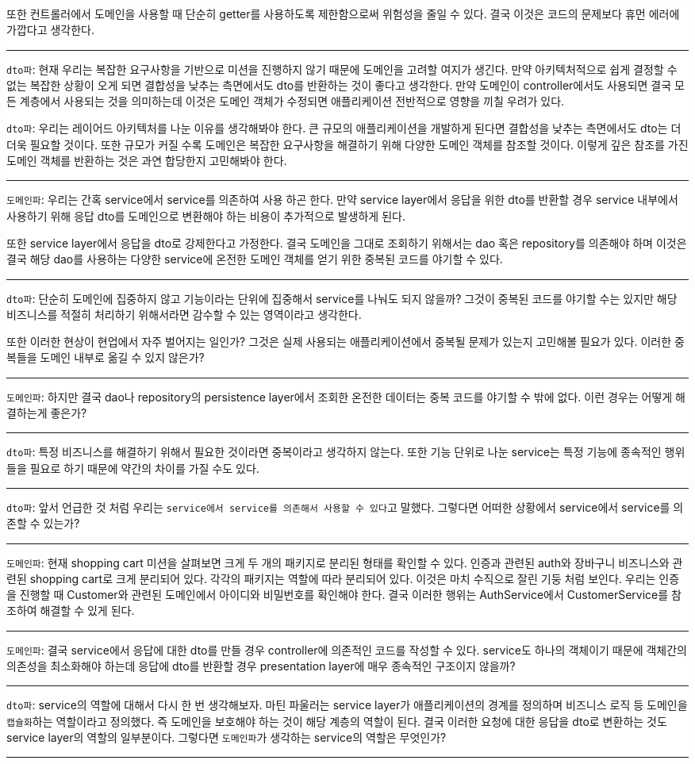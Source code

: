 또한 컨트롤러에서 도메인을 사용할 때 단순히 getter를 사용하도록 제한함으로써 위험성을 줄일 수 있다. 결국 이것은 코드의 문제보다 휴먼 에러에 가깝다고 생각한다. 

---

`dto파`: 현재 우리는 복잡한 요구사항을 기반으로 미션을 진행하지 않기 때문에 도메인을 고려할 여지가 생긴다. 만약 아키텍처적으로 쉽게 결정할 수 없는 복잡한 상황이 오게 되면 결합성을 낮추는 측면에서도 dto를 반환하는 것이 좋다고 생각한다. 만약 도메인이 controller에서도 사용되면 결국 모든 계층에서 사용되는 것을 의미하는데 이것은 도메인 객체가 수정되면 애플리케이션 전반적으로 영향을 끼칠 우려가 있다.

`dto파`: 우리는 레이어드 아키텍처를 나눈 이유를 생각해봐야 한다. 큰 규모의 애플리케이션을 개발하게 된다면 결합성을 낮추는 측면에서도 dto는 더더욱 필요할 것이다. 또한 규모가 커질 수록 도메인은 복잡한 요구사항을 해결하기 위해 다양한 도메인 객체를 참조할 것이다. 이렇게 깊은 참조를 가진 도메인 객체를 반환하는 것은 과연 합당한지 고민해봐야 한다.

---

`도메인파`: 우리는 간혹 service에서 service를 의존하여 사용 하곤 한다. 만약 service layer에서 응답을 위한 dto를 반환할 경우 service 내부에서 사용하기 위해 응답 dto를 도메인으로 변환해야 하는 비용이 추가적으로 발생하게 된다. 

또한 service layer에서 응답을 dto로 강제한다고 가정한다. 결국 도메인을 그대로 조회하기 위해서는 dao 혹은 repository를 의존해야 하며 이것은 결국 해당 dao를 사용하는 다양한 service에 온전한 도메인 객체를 얻기 위한 중복된 코드를 야기할 수 있다.

---

`dto파`: 단순히 도메인에 집중하지 않고 기능이라는 단위에 집중해서 service를 나눠도 되지 않을까? 그것이 중복된 코드를 야기할 수는 있지만 해당 비즈니스를 적절히 처리하기 위해서라면 감수할 수 있는 영역이라고 생각한다.

또한 이러한 현상이 현업에서 자주 벌어지는 일인가? 그것은 실제 사용되는 애플리케이션에서 중복될 문제가 있는지 고민해볼 필요가 있다. 이러한 중복들을 도메인 내부로 옮길 수 있지 않은가? 

---

`도메인파`: 하지만 결국 dao나 repository의 persistence layer에서 조회한 온전한 데이터는 중복 코드를 야기할 수 밖에 없다. 이런 경우는 어떻게 해결하는게 좋은가?

---

`dto파`: 특정 비즈니스를 해결하기 위해서 필요한 것이라면 중복이라고 생각하지 않는다. 또한 기능 단위로 나눈 service는 특정 기능에 종속적인 행위들을 필요로 하기 때문에 약간의 차이를 가질 수도 있다.

---

`dto파`: 앞서 언급한 것 처럼 우리는 `service에서 service를 의존해서 사용할 수 있다`고 말했다. 그렇다면 어떠한 상황에서 service에서 service를 의존할 수 있는가?

---

`도메인파`: 현재 shopping cart 미션을 살펴보면 크게 두 개의 패키지로 분리된 형태를 확인할 수 있다. 인증과 관련된 auth와 장바구니 비즈니스와 관련된 shopping cart로 크게 분리되어 있다. 각각의 패키지는 역할에 따라 분리되어 있다. 이것은 마치 수직으로 잘린 기둥 처럼 보인다. 우리는 인증을 진행할 때 Customer와 관련된 도메인에서 아이디와 비밀번호를 확인해야 한다. 결국 이러한 행위는 AuthService에서 CustomerService를 참조하여 해결할 수 있게 된다.

---

`도메인파`: 결국 service에서 응답에 대한 dto를 만들 경우 controller에 의존적인 코드를 작성할 수 있다. service도 하나의 객체이기 때문에 객체간의 의존성을 최소화해야 하는데 응답에 dto를 반환할 경우 presentation layer에 매우 종속적인 구조이지 않을까?

---

`dto파`: service의 역할에 대해서 다시 한 번 생각해보자. 마틴 파울러는 service layer가 애플리케이션의 경계를 정의하며 비즈니스 로직 등 도메인을 `캡슐화`하는 역할이라고 정의했다. 즉 도메인을 보호해야 하는 것이 해당 계층의 역할이 된다. 결국 이러한 요청에 대한 응답을 dto로 변환하는 것도 service layer의 역할의 일부분이다. 그렇다면 `도메인파`가 생각하는 service의 역할은 무엇인가?

---